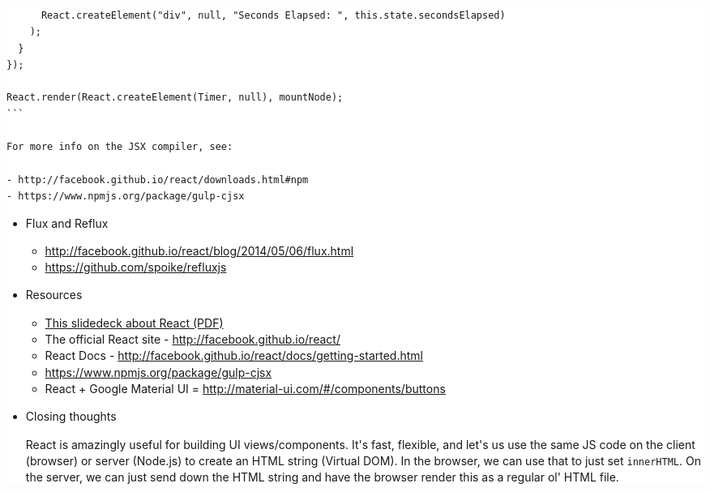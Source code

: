           React.createElement("div", null, "Seconds Elapsed: ", this.state.secondsElapsed)
        );
      }
    });

    React.render(React.createElement(Timer, null), mountNode);
    ```

    For more info on the JSX compiler, see:

    - http://facebook.github.io/react/downloads.html#npm
    - https://www.npmjs.org/package/gulp-cjsx

- Flux and Reflux

    - http://facebook.github.io/react/blog/2014/05/06/flux.html
    - https://github.com/spoike/refluxjs

- Resources

    - [This slidedeck about React (PDF)](./examples/day41/hackreactor.pdf)
    - The official React site - http://facebook.github.io/react/
    - React Docs - http://facebook.github.io/react/docs/getting-started.html
    - https://www.npmjs.org/package/gulp-cjsx
    - React + Google Material UI = http://material-ui.com/#/components/buttons

- Closing thoughts

    React is amazingly useful for building UI views/components. It's fast, flexible, and let's us use the same JS code on the client (browser) or server (Node.js) to create an HTML string (Virtual DOM). In the browser, we can use that to just set `innerHTML`. On the server, we can just send down the HTML string and have the browser render this as a regular ol' HTML file.

